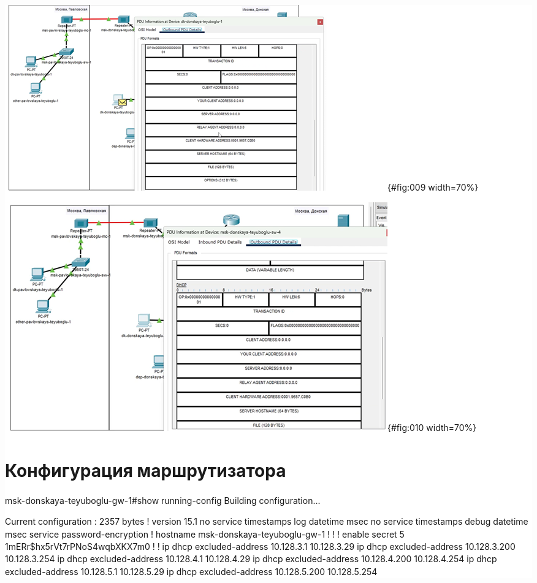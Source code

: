 ![Режим симуляции](image/09.png){#fig:009 width=70%}

![Режим симуляции](image/10.png){#fig:010 width=70%}

# Конфигурация маршрутизатора

msk-donskaya-teyuboglu-gw-1#show running-config
Building configuration...

Current configuration : 2357 bytes
!
version 15.1
no service timestamps log datetime msec
no service timestamps debug datetime msec
service password-encryption
!
hostname msk-donskaya-teyuboglu-gw-1
!
!
!
enable secret 5 $1$mERr$hx5rVt7rPNoS4wqbXKX7m0
!
!
ip dhcp excluded-address 10.128.3.1 10.128.3.29
ip dhcp excluded-address 10.128.3.200 10.128.3.254
ip dhcp excluded-address 10.128.4.1 10.128.4.29
ip dhcp excluded-address 10.128.4.200 10.128.4.254
ip dhcp excluded-address 10.128.5.1 10.128.5.29
ip dhcp excluded-address 10.128.5.200 10.128.5.254